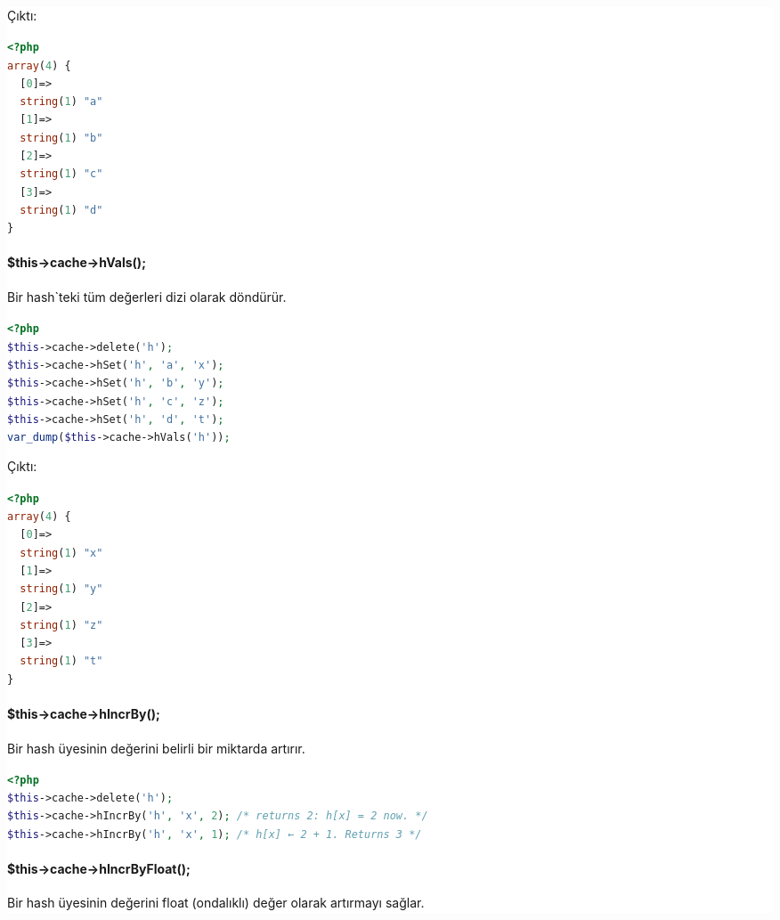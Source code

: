 Çıktı:
```php
<?php
array(4) {
  [0]=>
  string(1) "a"
  [1]=>
  string(1) "b"
  [2]=>
  string(1) "c"
  [3]=>
  string(1) "d"
}
```
#### $this->cache->hVals();
Bir hash`teki tüm değerleri dizi olarak döndürür.

```php
<?php
$this->cache->delete('h');
$this->cache->hSet('h', 'a', 'x');
$this->cache->hSet('h', 'b', 'y');
$this->cache->hSet('h', 'c', 'z');
$this->cache->hSet('h', 'd', 't');
var_dump($this->cache->hVals('h'));
```

Çıktı:
```php
<?php
array(4) {
  [0]=>
  string(1) "x"
  [1]=>
  string(1) "y"
  [2]=>
  string(1) "z"
  [3]=>
  string(1) "t"
}
```

#### $this->cache->hIncrBy();
Bir hash üyesinin değerini belirli bir miktarda artırır.

```php
<?php
$this->cache->delete('h');
$this->cache->hIncrBy('h', 'x', 2); /* returns 2: h[x] = 2 now. */
$this->cache->hIncrBy('h', 'x', 1); /* h[x] ← 2 + 1. Returns 3 */
```
#### $this->cache->hIncrByFloat();

Bir hash üyesinin değerini float (ondalıklı) değer olarak artırmayı sağlar.
